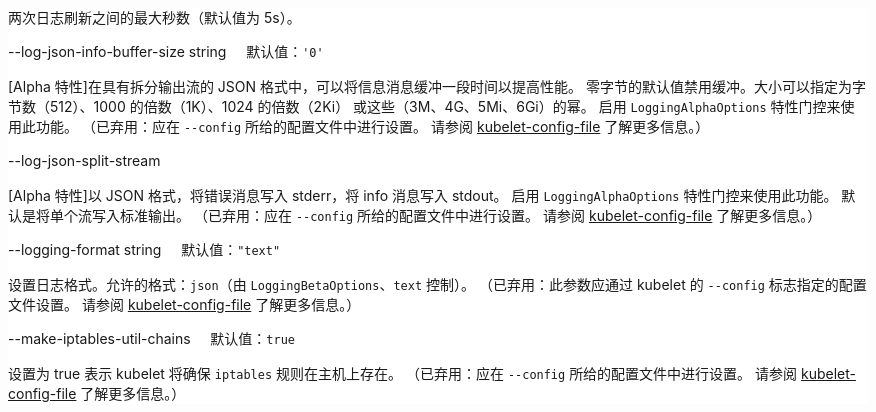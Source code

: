 两次日志刷新之间的最大秒数（默认值为 5s）。
</td>
</tr>

<tr>
<td colspan="2">--log-json-info-buffer-size string&nbsp;&nbsp;&nbsp;&nbsp;&nbsp;默认值：<code>'0'</code></td>
</tr>
<tr>
<td></td><td style="line-height: 130%; word-wrap: break-word;">

[Alpha 特性]在具有拆分输出流的 JSON 格式中，可以将信息消息缓冲一段时间以提高性能。
零字节的默认值禁用缓冲。大小可以指定为字节数（512）、1000 的倍数（1K）、1024 的倍数（2Ki） 或这些（3M、4G、5Mi、6Gi）的幂。
启用 <code>LoggingAlphaOptions</code> 特性门控来使用此功能。
（已弃用：应在 <code>--config</code> 所给的配置文件中进行设置。
请参阅 <a href="https://kubernetes.io/zh-cn/docs/tasks/administer-cluster/kubelet-config-file/">kubelet-config-file</a> 了解更多信息。）
</td>
</tr>

<tr>
<td colspan="2">--log-json-split-stream</td>
</tr>
<tr>
<td></td><td style="line-height: 130%; word-wrap: break-word;">

[Alpha 特性]以 JSON 格式，将错误消息写入 stderr，将 info 消息写入 stdout。
启用 <code>LoggingAlphaOptions</code> 特性门控来使用此功能。
默认是将单个流写入标准输出。
（已弃用：应在 <code>--config</code> 所给的配置文件中进行设置。
请参阅 <a href="https://kubernetes.io/zh-cn/docs/tasks/administer-cluster/kubelet-config-file/">kubelet-config-file</a> 了解更多信息。）
</td>
</tr>

<tr>
<td colspan="2">--logging-format string&nbsp;&nbsp;&nbsp;&nbsp;&nbsp;默认值：<code>"text"</code></td>
</tr>
<tr>
<td></td><td style="line-height: 130%; word-wrap: break-word;">

设置日志格式。允许的格式：<code>json</code>（由 <code>LoggingBetaOptions</code>、<code>text</code> 控制）。
（已弃用：此参数应通过 kubelet 的 <code>--config</code> 标志指定的配置文件设置。
请参阅 <a href="https://kubernetes.io/zh-cn/docs/tasks/administer-cluster/kubelet-config-file/">kubelet-config-file</a> 了解更多信息。）
</td>
</tr>

<tr>
<td colspan="2">--make-iptables-util-chains&nbsp;&nbsp;&nbsp;&nbsp;&nbsp;默认值：<code>true</code></td>
</tr>
<tr>
<td></td><td style="line-height: 130%; word-wrap: break-word;">

设置为 true 表示 kubelet 将确保 <code>iptables</code> 规则在主机上存在。
（已弃用：应在 <code>--config</code> 所给的配置文件中进行设置。
请参阅 <a href="https://kubernetes.io/zh-cn/docs/tasks/administer-cluster/kubelet-config-file/">kubelet-config-file</a> 了解更多信息。）
</td>
</tr>
